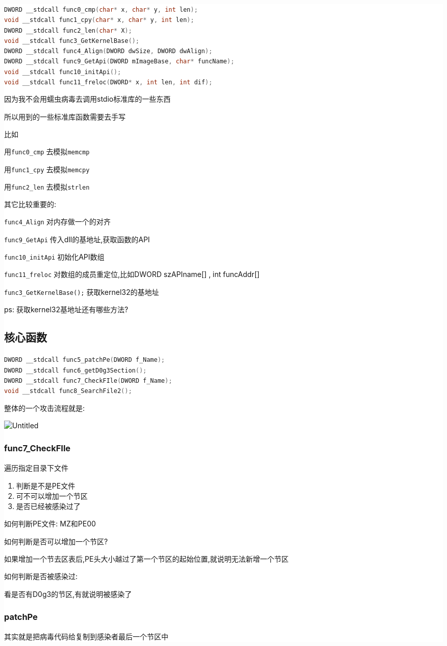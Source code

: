 ```c
DWORD __stdcall func0_cmp(char* x, char* y, int len);
void __stdcall func1_cpy(char* x, char* y, int len);
DWORD __stdcall func2_len(char* X);
void __stdcall func3_GetKernelBase();
DWORD __stdcall func4_Align(DWORD dwSize, DWORD dwAlign);
DWORD __stdcall func9_GetApi(DWORD mImageBase, char* funcName);
void __stdcall func10_initApi();
void __stdcall func11_freloc(DWORD* x, int len, int dif);
```

因为我不会用蠕虫病毒去调用stdio标准库的一些东西

所以用到的一些标准库函数需要去手写

比如

用`func0_cmp` 去模拟`memcmp`  

用`func1_cpy` 去模拟`memcpy` 

用`func2_len` 去模拟`strlen`

其它比较重要的:

`func4_Align` 对内存做一个的对齐

`func9_GetApi` 传入dll的基地址,获取函数的API

`func10_initApi` 初始化API数组

`func11_freloc` 对数组的成员重定位,比如DWORD szAPIname[] , int funcAddr[] 

`func3_GetKernelBase();` 获取kernel32的基地址

ps: 获取kernel32基地址还有哪些方法?

## 核心函数

```c
DWORD __stdcall func5_patchPe(DWORD f_Name);
DWORD __stdcall func6_getD0g3Section();
DWORD __stdcall func7_CheckFIle(DWORD f_Name);
void __stdcall func8_SearchFile2();
```

整体的一个攻击流程就是:

![Untitled](%E8%A0%95%E8%99%AB%E6%AF%8D%E4%BD%93%20a40de4f2b6f74675ac4fee1032254895/Untitled%202.png)

### func7_CheckFIle

遍历指定目录下文件

1. 判断是不是PE文件
2. 可不可以增加一个节区
3. 是否已经被感染过了

如何判断PE文件: MZ和PE00

如何判断是否可以增加一个节区?

如果增加一个节去区表后,PE头大小越过了第一个节区的起始位置,就说明无法新增一个节区

如何判断是否被感染过:

看是否有D0g3的节区,有就说明被感染了

### patchPe

其实就是把病毒代码给复制到感染者最后一个节区中